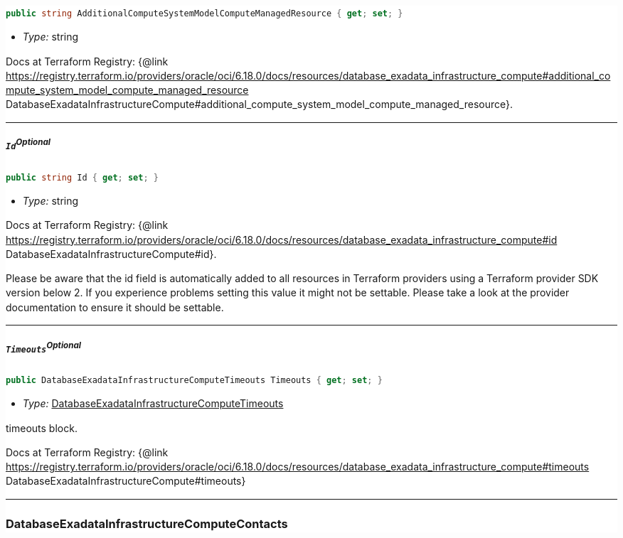 ```csharp
public string AdditionalComputeSystemModelComputeManagedResource { get; set; }
```

- *Type:* string

Docs at Terraform Registry: {@link https://registry.terraform.io/providers/oracle/oci/6.18.0/docs/resources/database_exadata_infrastructure_compute#additional_compute_system_model_compute_managed_resource DatabaseExadataInfrastructureCompute#additional_compute_system_model_compute_managed_resource}.

---

##### `Id`<sup>Optional</sup> <a name="Id" id="rhizo-co-terraform-provider-oci.databaseExadataInfrastructureCompute.DatabaseExadataInfrastructureComputeConfig.property.id"></a>

```csharp
public string Id { get; set; }
```

- *Type:* string

Docs at Terraform Registry: {@link https://registry.terraform.io/providers/oracle/oci/6.18.0/docs/resources/database_exadata_infrastructure_compute#id DatabaseExadataInfrastructureCompute#id}.

Please be aware that the id field is automatically added to all resources in Terraform providers using a Terraform provider SDK version below 2.
If you experience problems setting this value it might not be settable. Please take a look at the provider documentation to ensure it should be settable.

---

##### `Timeouts`<sup>Optional</sup> <a name="Timeouts" id="rhizo-co-terraform-provider-oci.databaseExadataInfrastructureCompute.DatabaseExadataInfrastructureComputeConfig.property.timeouts"></a>

```csharp
public DatabaseExadataInfrastructureComputeTimeouts Timeouts { get; set; }
```

- *Type:* <a href="#rhizo-co-terraform-provider-oci.databaseExadataInfrastructureCompute.DatabaseExadataInfrastructureComputeTimeouts">DatabaseExadataInfrastructureComputeTimeouts</a>

timeouts block.

Docs at Terraform Registry: {@link https://registry.terraform.io/providers/oracle/oci/6.18.0/docs/resources/database_exadata_infrastructure_compute#timeouts DatabaseExadataInfrastructureCompute#timeouts}

---

### DatabaseExadataInfrastructureComputeContacts <a name="DatabaseExadataInfrastructureComputeContacts" id="rhizo-co-terraform-provider-oci.databaseExadataInfrastructureCompute.DatabaseExadataInfrastructureComputeContacts"></a>
